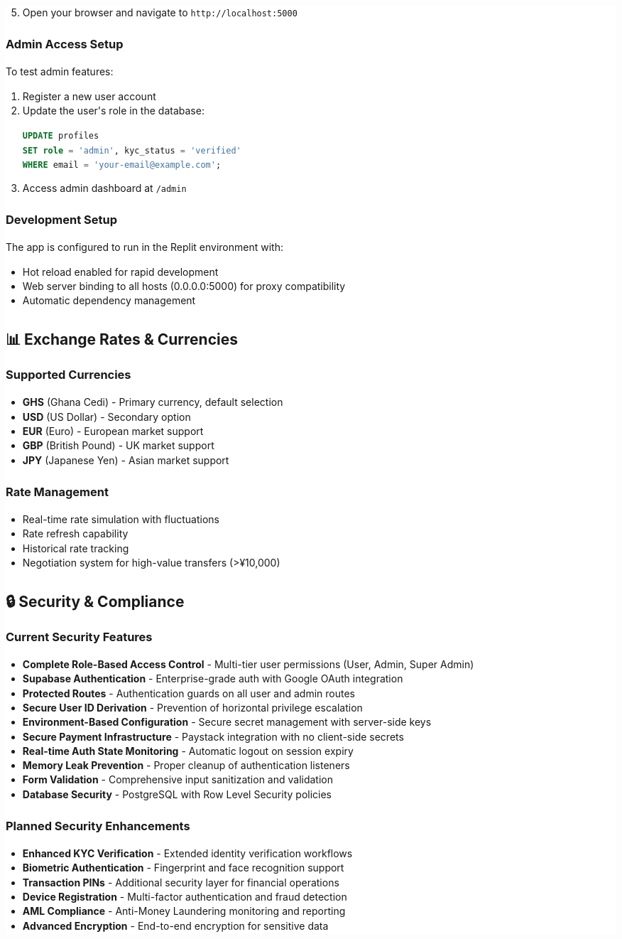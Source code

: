 5. Open your browser and navigate to `http://localhost:5000`

### Admin Access Setup
To test admin features:
1. Register a new user account
2. Update the user's role in the database:
   ```sql
   UPDATE profiles 
   SET role = 'admin', kyc_status = 'verified' 
   WHERE email = 'your-email@example.com';
   ```
3. Access admin dashboard at `/admin`

### Development Setup
The app is configured to run in the Replit environment with:
- Hot reload enabled for rapid development
- Web server binding to all hosts (0.0.0.0:5000) for proxy compatibility
- Automatic dependency management

## 📊 Exchange Rates & Currencies

### Supported Currencies
- **GHS** (Ghana Cedi) - Primary currency, default selection
- **USD** (US Dollar) - Secondary option
- **EUR** (Euro) - European market support
- **GBP** (British Pound) - UK market support
- **JPY** (Japanese Yen) - Asian market support

### Rate Management
- Real-time rate simulation with fluctuations
- Rate refresh capability
- Historical rate tracking
- Negotiation system for high-value transfers (>¥10,000)

## 🔒 Security & Compliance

### Current Security Features
- **Complete Role-Based Access Control** - Multi-tier user permissions (User, Admin, Super Admin)
- **Supabase Authentication** - Enterprise-grade auth with Google OAuth integration
- **Protected Routes** - Authentication guards on all user and admin routes
- **Secure User ID Derivation** - Prevention of horizontal privilege escalation
- **Environment-Based Configuration** - Secure secret management with server-side keys
- **Secure Payment Infrastructure** - Paystack integration with no client-side secrets
- **Real-time Auth State Monitoring** - Automatic logout on session expiry
- **Memory Leak Prevention** - Proper cleanup of authentication listeners
- **Form Validation** - Comprehensive input sanitization and validation
- **Database Security** - PostgreSQL with Row Level Security policies

### Planned Security Enhancements
- **Enhanced KYC Verification** - Extended identity verification workflows
- **Biometric Authentication** - Fingerprint and face recognition support
- **Transaction PINs** - Additional security layer for financial operations
- **Device Registration** - Multi-factor authentication and fraud detection
- **AML Compliance** - Anti-Money Laundering monitoring and reporting
- **Advanced Encryption** - End-to-end encryption for sensitive data

